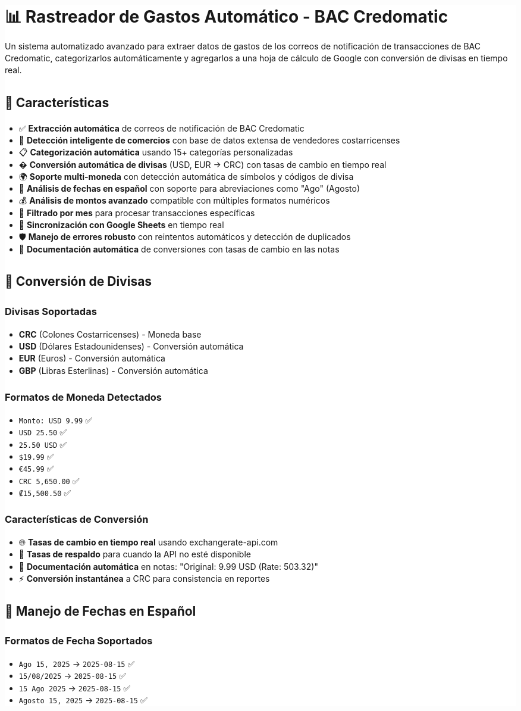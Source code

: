 # 📊 Rastreador de Gastos Automático - BAC Credomatic

Un sistema automatizado avanzado para extraer datos de gastos de los correos de notificación de transacciones de BAC Credomatic, categorizarlos automáticamente y agregarlos a una hoja de cálculo de Google con conversión de divisas en tiempo real.

## 🌟 Características

- ✅ **Extracción automática** de correos de notificación de BAC Credomatic
- 🏪 **Detección inteligente de comercios** con base de datos extensa de vendedores costarricenses
- 📋 **Categorización automática** usando 15+ categorías personalizadas
- � **Conversión automática de divisas** (USD, EUR → CRC) con tasas de cambio en tiempo real
- 🌍 **Soporte multi-moneda** con detección automática de símbolos y códigos de divisa
- 📅 **Análisis de fechas en español** con soporte para abreviaciones como "Ago" (Agosto)
- 💰 **Análisis de montos avanzado** compatible con múltiples formatos numéricos
- 📅 **Filtrado por mes** para procesar transacciones específicas
- 🔄 **Sincronización con Google Sheets** en tiempo real
- 🛡️ **Manejo de errores robusto** con reintentos automáticos y detección de duplicados
- 📝 **Documentación automática** de conversiones con tasas de cambio en las notas

## 💱 Conversión de Divisas

### Divisas Soportadas
- **CRC** (Colones Costarricenses) - Moneda base
- **USD** (Dólares Estadounidenses) - Conversión automática
- **EUR** (Euros) - Conversión automática  
- **GBP** (Libras Esterlinas) - Conversión automática

### Formatos de Moneda Detectados
- `Monto: USD 9.99` ✅
- `USD 25.50` ✅
- `25.50 USD` ✅
- `$19.99` ✅
- `€45.99` ✅
- `CRC 5,650.00` ✅
- `₡15,500.50` ✅

### Características de Conversión
- 🌐 **Tasas de cambio en tiempo real** usando exchangerate-api.com
- 🔄 **Tasas de respaldo** para cuando la API no esté disponible
- 📝 **Documentación automática** en notas: "Original: 9.99 USD (Rate: 503.32)"
- ⚡ **Conversión instantánea** a CRC para consistencia en reportes

## 📅 Manejo de Fechas en Español

### Formatos de Fecha Soportados
- `Ago 15, 2025` → `2025-08-15` ✅
- `15/08/2025` → `2025-08-15` ✅
- `15 Ago 2025` → `2025-08-15` ✅
- `Agosto 15, 2025` → `2025-08-15` ✅
